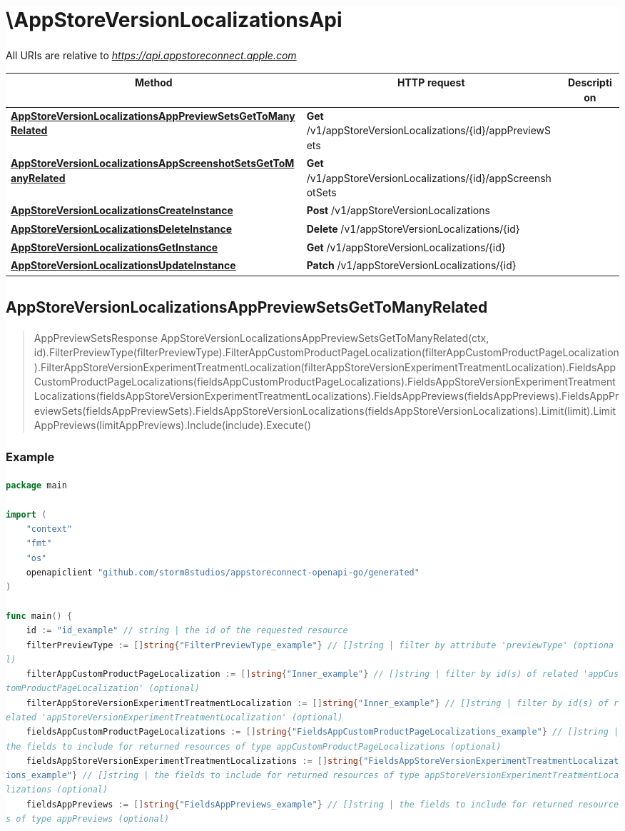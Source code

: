 # \AppStoreVersionLocalizationsApi

All URIs are relative to *https://api.appstoreconnect.apple.com*

Method | HTTP request | Description
------------- | ------------- | -------------
[**AppStoreVersionLocalizationsAppPreviewSetsGetToManyRelated**](AppStoreVersionLocalizationsApi.md#AppStoreVersionLocalizationsAppPreviewSetsGetToManyRelated) | **Get** /v1/appStoreVersionLocalizations/{id}/appPreviewSets | 
[**AppStoreVersionLocalizationsAppScreenshotSetsGetToManyRelated**](AppStoreVersionLocalizationsApi.md#AppStoreVersionLocalizationsAppScreenshotSetsGetToManyRelated) | **Get** /v1/appStoreVersionLocalizations/{id}/appScreenshotSets | 
[**AppStoreVersionLocalizationsCreateInstance**](AppStoreVersionLocalizationsApi.md#AppStoreVersionLocalizationsCreateInstance) | **Post** /v1/appStoreVersionLocalizations | 
[**AppStoreVersionLocalizationsDeleteInstance**](AppStoreVersionLocalizationsApi.md#AppStoreVersionLocalizationsDeleteInstance) | **Delete** /v1/appStoreVersionLocalizations/{id} | 
[**AppStoreVersionLocalizationsGetInstance**](AppStoreVersionLocalizationsApi.md#AppStoreVersionLocalizationsGetInstance) | **Get** /v1/appStoreVersionLocalizations/{id} | 
[**AppStoreVersionLocalizationsUpdateInstance**](AppStoreVersionLocalizationsApi.md#AppStoreVersionLocalizationsUpdateInstance) | **Patch** /v1/appStoreVersionLocalizations/{id} | 



## AppStoreVersionLocalizationsAppPreviewSetsGetToManyRelated

> AppPreviewSetsResponse AppStoreVersionLocalizationsAppPreviewSetsGetToManyRelated(ctx, id).FilterPreviewType(filterPreviewType).FilterAppCustomProductPageLocalization(filterAppCustomProductPageLocalization).FilterAppStoreVersionExperimentTreatmentLocalization(filterAppStoreVersionExperimentTreatmentLocalization).FieldsAppCustomProductPageLocalizations(fieldsAppCustomProductPageLocalizations).FieldsAppStoreVersionExperimentTreatmentLocalizations(fieldsAppStoreVersionExperimentTreatmentLocalizations).FieldsAppPreviews(fieldsAppPreviews).FieldsAppPreviewSets(fieldsAppPreviewSets).FieldsAppStoreVersionLocalizations(fieldsAppStoreVersionLocalizations).Limit(limit).LimitAppPreviews(limitAppPreviews).Include(include).Execute()



### Example

```go
package main

import (
    "context"
    "fmt"
    "os"
    openapiclient "github.com/storm8studios/appstoreconnect-openapi-go/generated"
)

func main() {
    id := "id_example" // string | the id of the requested resource
    filterPreviewType := []string{"FilterPreviewType_example"} // []string | filter by attribute 'previewType' (optional)
    filterAppCustomProductPageLocalization := []string{"Inner_example"} // []string | filter by id(s) of related 'appCustomProductPageLocalization' (optional)
    filterAppStoreVersionExperimentTreatmentLocalization := []string{"Inner_example"} // []string | filter by id(s) of related 'appStoreVersionExperimentTreatmentLocalization' (optional)
    fieldsAppCustomProductPageLocalizations := []string{"FieldsAppCustomProductPageLocalizations_example"} // []string | the fields to include for returned resources of type appCustomProductPageLocalizations (optional)
    fieldsAppStoreVersionExperimentTreatmentLocalizations := []string{"FieldsAppStoreVersionExperimentTreatmentLocalizations_example"} // []string | the fields to include for returned resources of type appStoreVersionExperimentTreatmentLocalizations (optional)
    fieldsAppPreviews := []string{"FieldsAppPreviews_example"} // []string | the fields to include for returned resources of type appPreviews (optional)
```